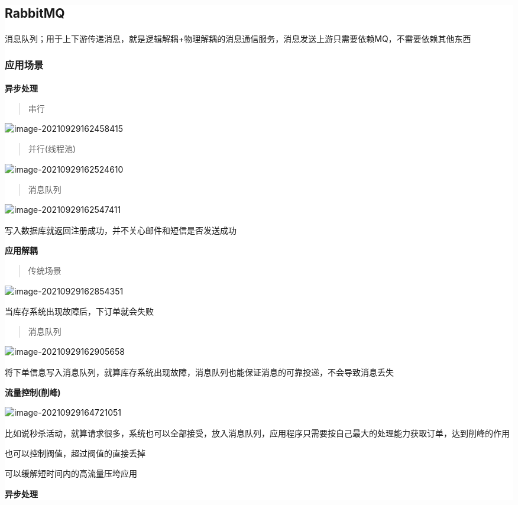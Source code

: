 ## RabbitMQ

消息队列；用于上下游传递消息，就是逻辑解耦+物理解耦的消息通信服务，消息发送上游只需要依赖MQ，不需要依赖其他东西

### 应用场景

**异步处理**

> 串行

![image-20210929162458415](../gulimall/gulimall.assets/image-20210929162458415.png)

> 并行(线程池)

![image-20210929162524610](../gulimall/gulimall.assets/image-20210929162524610.png)

> 消息队列

![image-20210929162547411](../gulimall/gulimall.assets/image-20210929162547411.png)

写入数据库就返回注册成功，并不关心邮件和短信是否发送成功

**应用解耦**

> 传统场景

![image-20210929162854351](../gulimall/gulimall.assets/image-20210929162854351.png)

当库存系统出现故障后，下订单就会失败

> 消息队列

![image-20210929162905658](../gulimall/gulimall.assets/image-20210929162905658.png)

将下单信息写入消息队列，就算库存系统出现故障，消息队列也能保证消息的可靠投递，不会导致消息丢失

**流量控制(削峰)**

![image-20210929164721051](../gulimall/gulimall.assets/image-20210929164721051.png)

比如说秒杀活动，就算请求很多，系统也可以全部接受，放入消息队列，应用程序只需要按自己最大的处理能力获取订单，达到削峰的作用

也可以控制阀值，超过阀值的直接丢掉

可以缓解短时间内的高流量压垮应用

**异步处理**


